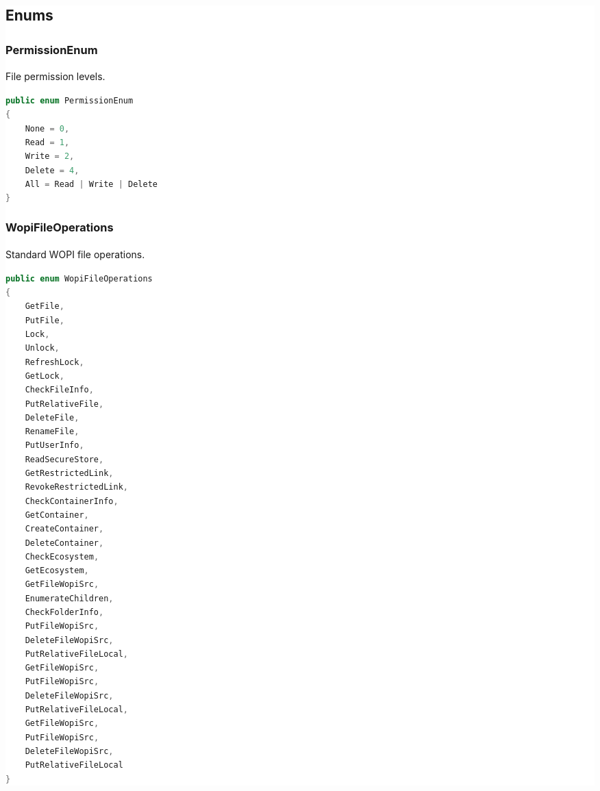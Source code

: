## Enums

### PermissionEnum

File permission levels.

```csharp
public enum PermissionEnum
{
    None = 0,
    Read = 1,
    Write = 2,
    Delete = 4,
    All = Read | Write | Delete
}
```

### WopiFileOperations

Standard WOPI file operations.

```csharp
public enum WopiFileOperations
{
    GetFile,
    PutFile,
    Lock,
    Unlock,
    RefreshLock,
    GetLock,
    CheckFileInfo,
    PutRelativeFile,
    DeleteFile,
    RenameFile,
    PutUserInfo,
    ReadSecureStore,
    GetRestrictedLink,
    RevokeRestrictedLink,
    CheckContainerInfo,
    GetContainer,
    CreateContainer,
    DeleteContainer,
    CheckEcosystem,
    GetEcosystem,
    GetFileWopiSrc,
    EnumerateChildren,
    CheckFolderInfo,
    PutFileWopiSrc,
    DeleteFileWopiSrc,
    PutRelativeFileLocal,
    GetFileWopiSrc,
    PutFileWopiSrc,
    DeleteFileWopiSrc,
    PutRelativeFileLocal,
    GetFileWopiSrc,
    PutFileWopiSrc,
    DeleteFileWopiSrc,
    PutRelativeFileLocal
}
```

